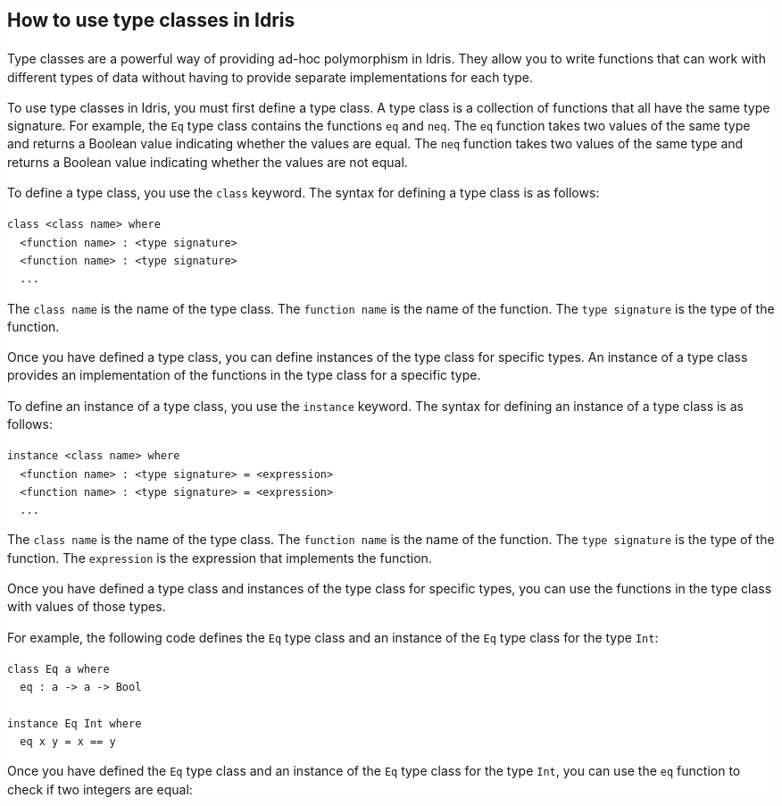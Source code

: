 ## How to use type classes in Idris
Type classes are a powerful way of providing ad-hoc polymorphism in Idris. They allow you to write functions that can work with different types of data without having to provide separate implementations for each type.

To use type classes in Idris, you must first define a type class. A type class is a collection of functions that all have the same type signature. For example, the `Eq` type class contains the functions `eq` and `neq`. The `eq` function takes two values of the same type and returns a Boolean value indicating whether the values are equal. The `neq` function takes two values of the same type and returns a Boolean value indicating whether the values are not equal.

To define a type class, you use the `class` keyword. The syntax for defining a type class is as follows:

```
class <class name> where
  <function name> : <type signature>
  <function name> : <type signature>
  ...
```

The `class name` is the name of the type class. The `function name` is the name of the function. The `type signature` is the type of the function.

Once you have defined a type class, you can define instances of the type class for specific types. An instance of a type class provides an implementation of the functions in the type class for a specific type.

To define an instance of a type class, you use the `instance` keyword. The syntax for defining an instance of a type class is as follows:

```
instance <class name> where
  <function name> : <type signature> = <expression>
  <function name> : <type signature> = <expression>
  ...
```

The `class name` is the name of the type class. The `function name` is the name of the function. The `type signature` is the type of the function. The `expression` is the expression that implements the function.

Once you have defined a type class and instances of the type class for specific types, you can use the functions in the type class with values of those types.

For example, the following code defines the `Eq` type class and an instance of the `Eq` type class for the type `Int`:

```
class Eq a where
  eq : a -> a -> Bool

instance Eq Int where
  eq x y = x == y
```

Once you have defined the `Eq` type class and an instance of the `Eq` type class for the type `Int`, you can use the `eq` function to check if two integers are equal:
